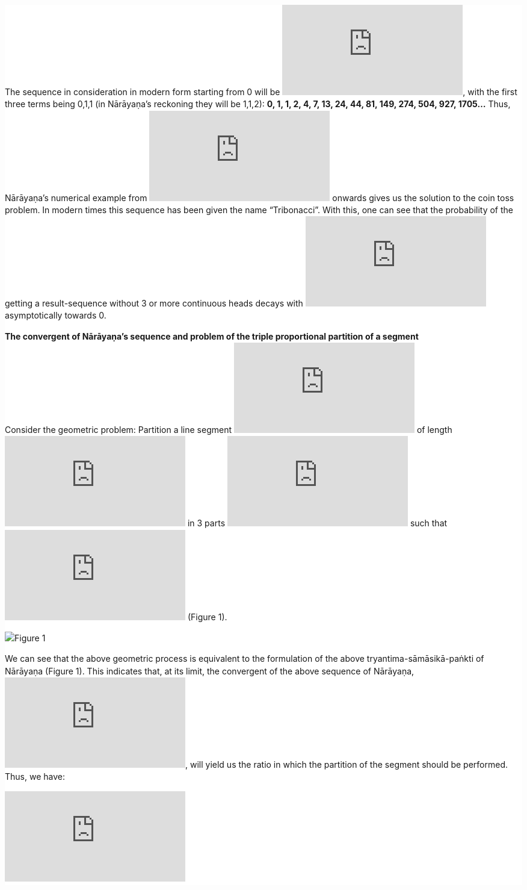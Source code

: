 The sequence in consideration in modern form starting from 0 will be
![f\[n\]=f\[n-1\]+f\[n+2\]+f\[n-3\]](https://s0.wp.com/latex.php?latex=f%5Bn%5D%3Df%5Bn-1%5D%2Bf%5Bn%2B2%5D%2Bf%5Bn-3%5D&bg=ffffff&fg=333333&s=0
"f[n]=f[n-1]+f[n+2]+f[n-3]"), with the first three terms being 0,1,1 (in
Nārāyaṇa’s reckoning they will be 1,1,2): **0, 1, 1, 2, 4, 7, 13, 24,
44, 81, 149, 274, 504, 927, 1705…** Thus, Nārāyaṇa’s numerical example
from
![f\[3\]](https://s0.wp.com/latex.php?latex=f%5B3%5D&bg=ffffff&fg=333333&s=0
"f[3]") onwards gives us the solution to the coin toss problem. In
modern times this sequence has been given the name “Tribonacci”. With
this, one can see that the probability of the getting a result-sequence
without 3 or more continuous heads decays with
![2^n](https://s0.wp.com/latex.php?latex=2%5En&bg=ffffff&fg=333333&s=0
"2^n") asymptotically towards 0.

**The convergent of Nārāyaṇa’s sequence and problem of the triple
proportional partition of a segment**  
Consider the geometric problem: Partition a line segment
![\\overline{AD}](https://s0.wp.com/latex.php?latex=%5Coverline%7BAD%7D&bg=ffffff&fg=333333&s=0
"\\overline{AD}") of length
![t\_4](https://s0.wp.com/latex.php?latex=t_4&bg=ffffff&fg=333333&s=0
"t_4") in 3 parts ![t\_1, t\_2,
t\_3](https://s0.wp.com/latex.php?latex=t_1%2C+t_2%2C+t_3&bg=ffffff&fg=333333&s=0
"t_1, t_2, t_3") such that ![\\tfrac{t\_2}{t\_1} =
\\tfrac{t\_3}{t\_2}=\\tfrac{t\_4}{t\_3}=\\tfrac{t\_1+t\_2+t\_3}{t\_3}](https://s0.wp.com/latex.php?latex=%5Ctfrac%7Bt_2%7D%7Bt_1%7D+%3D+%5Ctfrac%7Bt_3%7D%7Bt_2%7D%3D%5Ctfrac%7Bt_4%7D%7Bt_3%7D%3D%5Ctfrac%7Bt_1%2Bt_2%2Bt_3%7D%7Bt_3%7D&bg=ffffff&fg=333333&s=0
"\\tfrac{t_2}{t_1} = \\tfrac{t_3}{t_2}=\\tfrac{t_4}{t_3}=\\tfrac{t_1+t_2+t_3}{t_3}")
(Figure 1).

[![](https://manasataramgini.files.wordpress.com/2019/07/narayana_tribonacci_fig1.png?w=640&h=101)](https://manasataramgini.files.wordpress.com/2019/07/narayana_tribonacci_fig1.png)Figure
1

We can see that the above geometric process is equivalent to the
formulation of the above tryantima-sāmāsikā-paṅkti of Nārāyaṇa (Figure
1). This indicates that, at its limit, the convergent of the above
sequence of Nārāyaṇa,
![\\tau](https://s0.wp.com/latex.php?latex=%5Ctau&bg=ffffff&fg=333333&s=0
"\\tau"), will yield us the ratio in which the partition of the segment
should be performed. Thus, we have:

![\\tau= \\displaystyle \\lim\_{n \\to \\infty}\\dfrac{f\[n\]}{f\[n-1\]}
\\approx
1.8392867552141611325518525646532...](https://s0.wp.com/latex.php?latex=%5Ctau%3D+%5Cdisplaystyle+%5Clim_%7Bn+%5Cto+%5Cinfty%7D%5Cdfrac%7Bf%5Bn%5D%7D%7Bf%5Bn-1%5D%7D+%5Capprox+1.8392867552141611325518525646532...&bg=ffffff&fg=333333&s=0
"\\tau= \\displaystyle \\lim_{n \\to \\infty}\\dfrac{f[n]}{f[n-1]} \\approx 1.8392867552141611325518525646532...")
